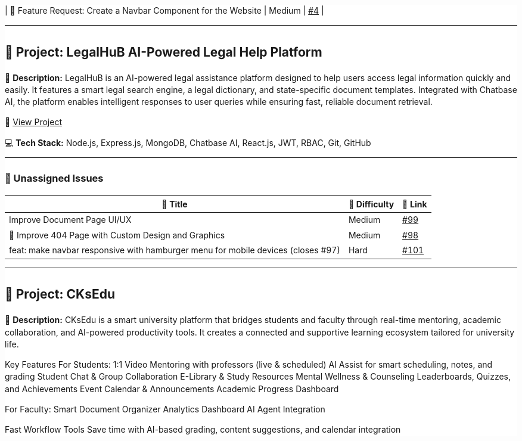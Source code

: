 | 🧭 Feature Request: Create a Navbar Component for the Website | Medium | [#4](https://github.com/Devaki01/EcoStore/issues/4) |

---

## 📌 Project: LegalHuB AI-Powered Legal Help Platform

📝 **Description:** LegalHuB is an AI-powered legal assistance platform designed to help users access legal information quickly and easily. It features a smart legal search engine, a legal dictionary, and state-specific document templates. Integrated with Chatbase AI, the platform enables intelligent responses to user queries while ensuring fast, reliable document retrieval.

🔗 [View Project](https://github.com/dipexplorer/LegalHuB)

💻 **Tech Stack:** Node.js, Express.js, MongoDB, Chatbase AI, React.js, JWT, RBAC, Git, GitHub

---

### 🐛 Unassigned Issues

| 🔖 Title | 🎯 Difficulty | 🔗 Link |
|----------|----------------|---------|
| Improve Document Page UI/UX | Medium | [#99](https://github.com/dipexplorer/LegalHuB/issues/99) |
| 🚫 Improve 404 Page with Custom Design and Graphics | Medium | [#98](https://github.com/dipexplorer/LegalHuB/issues/98) |
| feat: make navbar responsive with hamburger menu for mobile devices (closes #97) | Hard | [#101](https://github.com/dipexplorer/LegalHuB/pull/101) |

---

## 📌 Project: CKsEdu

📝 **Description:** CKsEdu is a smart university platform that bridges students and faculty through real-time mentoring, academic collaboration, and AI-powered productivity tools. It creates a connected and supportive learning ecosystem tailored for university life.
 
 Key Features
 For Students:
1:1 Video Mentoring with professors (live & scheduled)
 AI Assist for smart scheduling, notes, and grading
Student Chat & Group Collaboration
E-Library & Study Resources
Mental Wellness & Counseling
Leaderboards, Quizzes, and Achievements
Event Calendar & Announcements
Academic Progress Dashboard
 
 
For Faculty:
Smart Document Organizer
Analytics Dashboard
AI Agent Integration
 
Fast Workflow Tools
 Save time with AI-based grading, content suggestions, and calendar integration
